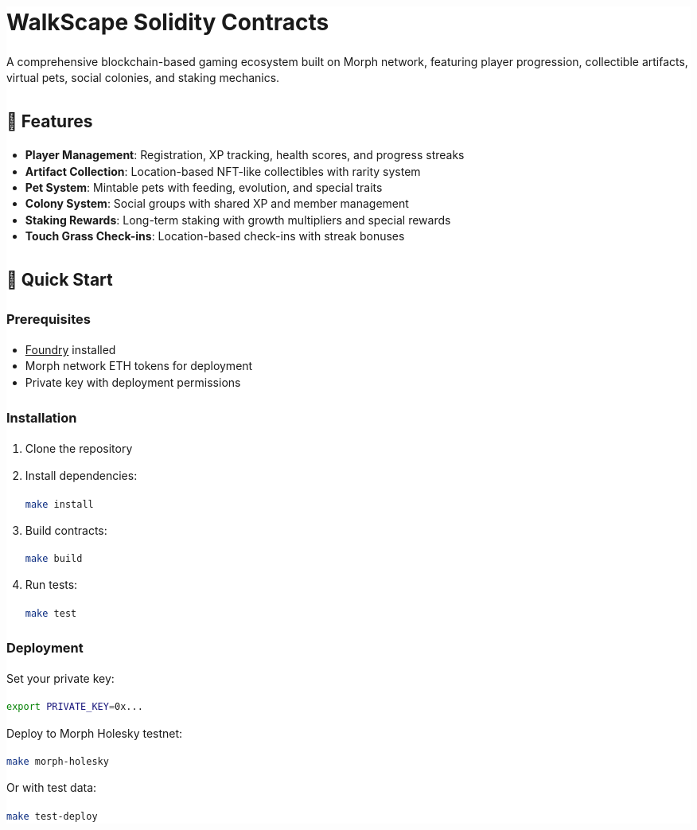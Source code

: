 # WalkScape Solidity Contracts

A comprehensive blockchain-based gaming ecosystem built on Morph network, featuring player progression, collectible artifacts, virtual pets, social colonies, and staking mechanics.

## 🌟 Features

- **Player Management**: Registration, XP tracking, health scores, and progress streaks
- **Artifact Collection**: Location-based NFT-like collectibles with rarity system
- **Pet System**: Mintable pets with feeding, evolution, and special traits
- **Colony System**: Social groups with shared XP and member management
- **Staking Rewards**: Long-term staking with growth multipliers and special rewards
- **Touch Grass Check-ins**: Location-based check-ins with streak bonuses

## 🚀 Quick Start

### Prerequisites

- [Foundry](https://getfoundry.sh/) installed
- Morph network ETH tokens for deployment
- Private key with deployment permissions

### Installation

1. Clone the repository
2. Install dependencies:
   ```bash
   make install
   ```

3. Build contracts:
   ```bash
   make build
   ```

4. Run tests:
   ```bash
   make test
   ```

### Deployment

Set your private key:
```bash
export PRIVATE_KEY=0x...
```

Deploy to Morph Holesky testnet:
```bash
make morph-holesky
```

Or with test data:
```bash
make test-deploy
```
